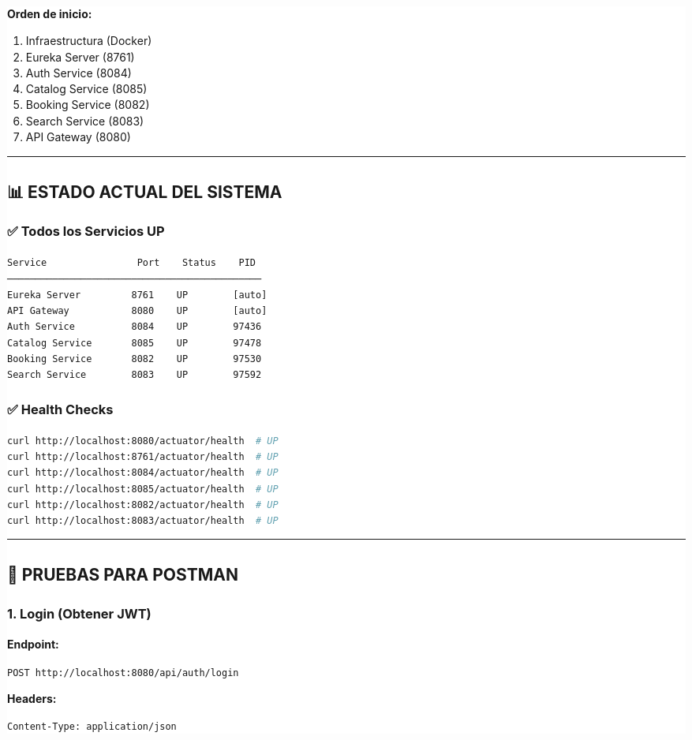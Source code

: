 **Orden de inicio:**
1. Infraestructura (Docker)
2. Eureka Server (8761)
3. Auth Service (8084)
4. Catalog Service (8085)
5. Booking Service (8082)
6. Search Service (8083)
7. API Gateway (8080)

---

## 📊 ESTADO ACTUAL DEL SISTEMA

### ✅ Todos los Servicios UP

```
Service                Port    Status    PID
─────────────────────────────────────────────
Eureka Server         8761    UP        [auto]
API Gateway           8080    UP        [auto]
Auth Service          8084    UP        97436
Catalog Service       8085    UP        97478
Booking Service       8082    UP        97530
Search Service        8083    UP        97592
```

### ✅ Health Checks

```bash
curl http://localhost:8080/actuator/health  # UP
curl http://localhost:8761/actuator/health  # UP
curl http://localhost:8084/actuator/health  # UP
curl http://localhost:8085/actuator/health  # UP
curl http://localhost:8082/actuator/health  # UP
curl http://localhost:8083/actuator/health  # UP
```

---

## 🧪 PRUEBAS PARA POSTMAN

### 1. Login (Obtener JWT)

**Endpoint:**
```
POST http://localhost:8080/api/auth/login
```

**Headers:**
```
Content-Type: application/json
```
